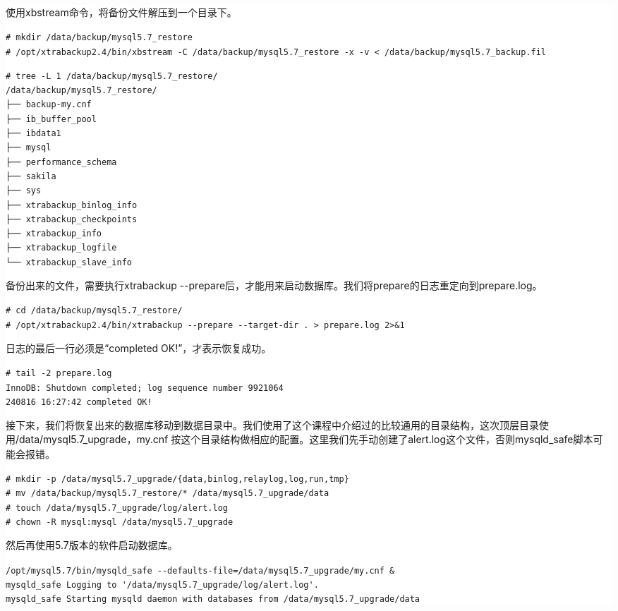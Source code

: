 使用xbstream命令，将备份文件解压到一个目录下。

```plain
# mkdir /data/backup/mysql5.7_restore
# /opt/xtrabackup2.4/bin/xbstream -C /data/backup/mysql5.7_restore -x -v < /data/backup/mysql5.7_backup.fil

```

```plain
# tree -L 1 /data/backup/mysql5.7_restore/
/data/backup/mysql5.7_restore/
├── backup-my.cnf
├── ib_buffer_pool
├── ibdata1
├── mysql
├── performance_schema
├── sakila
├── sys
├── xtrabackup_binlog_info
├── xtrabackup_checkpoints
├── xtrabackup_info
├── xtrabackup_logfile
└── xtrabackup_slave_info

```

备份出来的文件，需要执行xtrabackup --prepare后，才能用来启动数据库。我们将prepare的日志重定向到prepare.log。

```plain
# cd /data/backup/mysql5.7_restore/
# /opt/xtrabackup2.4/bin/xtrabackup --prepare --target-dir . > prepare.log 2>&1

```

日志的最后一行必须是“completed OK!”，才表示恢复成功。

```plain
# tail -2 prepare.log
InnoDB: Shutdown completed; log sequence number 9921064
240816 16:27:42 completed OK!

```

接下来，我们将恢复出来的数据库移动到数据目录中。我们使用了这个课程中介绍过的比较通用的目录结构，这次顶层目录使用/data/mysql5.7\_upgrade，my.cnf 按这个目录结构做相应的配置。这里我们先手动创建了alert.log这个文件，否则mysqld\_safe脚本可能会报错。

```plain
# mkdir -p /data/mysql5.7_upgrade/{data,binlog,relaylog,log,run,tmp}
# mv /data/backup/mysql5.7_restore/* /data/mysql5.7_upgrade/data
# touch /data/mysql5.7_upgrade/log/alert.log
# chown -R mysql:mysql /data/mysql5.7_upgrade

```

然后再使用5.7版本的软件启动数据库。

```plain
/opt/mysql5.7/bin/mysqld_safe --defaults-file=/data/mysql5.7_upgrade/my.cnf &
mysqld_safe Logging to '/data/mysql5.7_upgrade/log/alert.log'.
mysqld_safe Starting mysqld daemon with databases from /data/mysql5.7_upgrade/data

```
